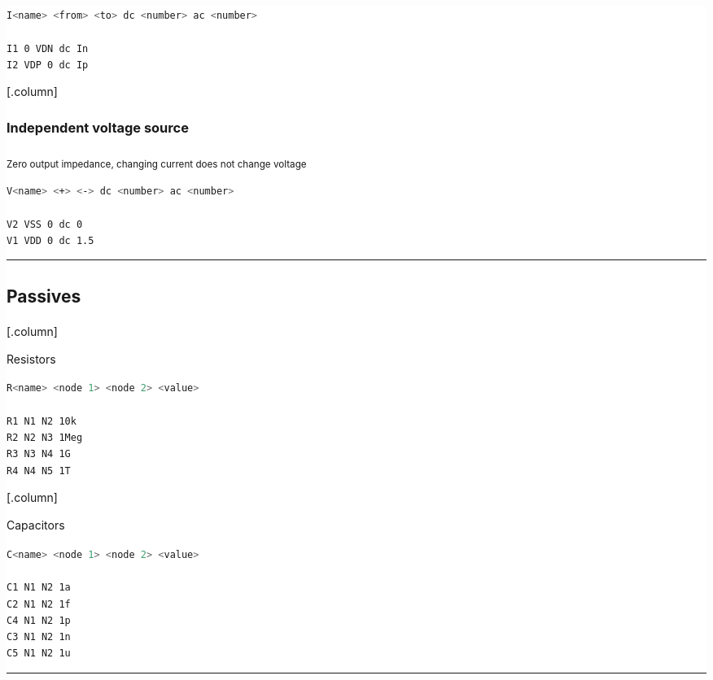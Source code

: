 ```bash
I<name> <from> <to> dc <number> ac <number>

I1 0 VDN dc In
I2 VDP 0 dc Ip

```



[.column]

### Independent voltage source 

<sub>Zero output impedance, changing current does not change voltage</sub>

```bash
V<name> <+> <-> dc <number> ac <number>

V2 VSS 0 dc 0
V1 VDD 0 dc 1.5

```

---

## Passives

[.column]

Resistors

```bash
R<name> <node 1> <node 2> <value>

R1 N1 N2 10k
R2 N2 N3 1Meg
R3 N3 N4 1G
R4 N4 N5 1T
```

[.column]

Capacitors

```bash
C<name> <node 1> <node 2> <value>

C1 N1 N2 1a
C2 N1 N2 1f
C4 N1 N2 1p
C3 N1 N2 1n
C5 N1 N2 1u

```

---
